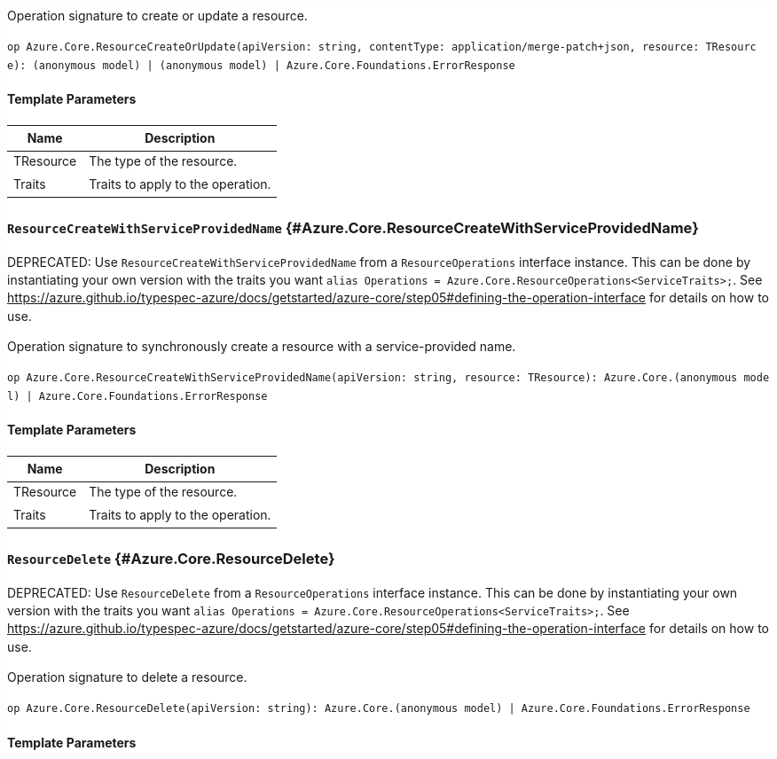 Operation signature to create or update a resource.

```typespec
op Azure.Core.ResourceCreateOrUpdate(apiVersion: string, contentType: application/merge-patch+json, resource: TResource): (anonymous model) | (anonymous model) | Azure.Core.Foundations.ErrorResponse
```

#### Template Parameters

| Name      | Description                       |
| --------- | --------------------------------- |
| TResource | The type of the resource.         |
| Traits    | Traits to apply to the operation. |

### `ResourceCreateWithServiceProvidedName` {#Azure.Core.ResourceCreateWithServiceProvidedName}

DEPRECATED: Use `ResourceCreateWithServiceProvidedName` from a `ResourceOperations` interface instance.
This can be done by instantiating your own version with the traits you want `alias Operations = Azure.Core.ResourceOperations<ServiceTraits>;`.
See https://azure.github.io/typespec-azure/docs/getstarted/azure-core/step05#defining-the-operation-interface for details on how to use.

Operation signature to synchronously create a resource with a service-provided name.

```typespec
op Azure.Core.ResourceCreateWithServiceProvidedName(apiVersion: string, resource: TResource): Azure.Core.(anonymous model) | Azure.Core.Foundations.ErrorResponse
```

#### Template Parameters

| Name      | Description                       |
| --------- | --------------------------------- |
| TResource | The type of the resource.         |
| Traits    | Traits to apply to the operation. |

### `ResourceDelete` {#Azure.Core.ResourceDelete}

DEPRECATED: Use `ResourceDelete` from a `ResourceOperations` interface instance.
This can be done by instantiating your own version with the traits you want `alias Operations = Azure.Core.ResourceOperations<ServiceTraits>;`.
See https://azure.github.io/typespec-azure/docs/getstarted/azure-core/step05#defining-the-operation-interface for details on how to use.

Operation signature to delete a resource.

```typespec
op Azure.Core.ResourceDelete(apiVersion: string): Azure.Core.(anonymous model) | Azure.Core.Foundations.ErrorResponse
```

#### Template Parameters
